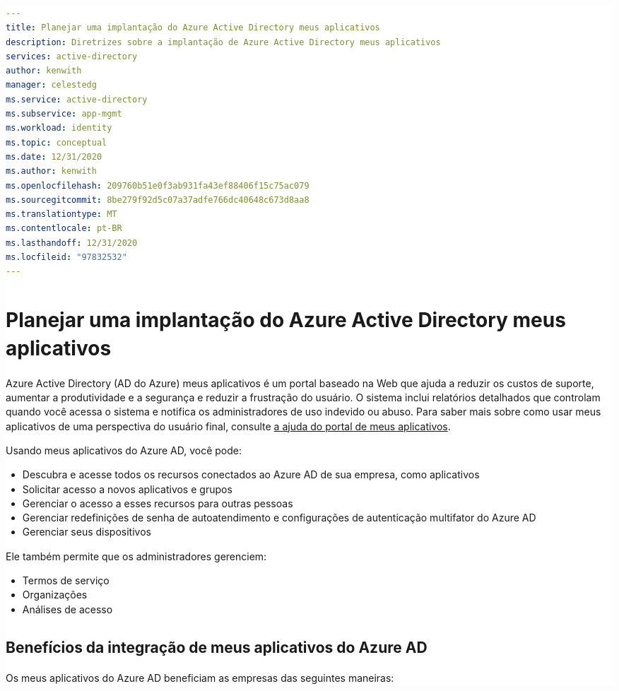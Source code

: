```yaml
---
title: Planejar uma implantação do Azure Active Directory meus aplicativos
description: Diretrizes sobre a implantação de Azure Active Directory meus aplicativos
services: active-directory
author: kenwith
manager: celestedg
ms.service: active-directory
ms.subservice: app-mgmt
ms.workload: identity
ms.topic: conceptual
ms.date: 12/31/2020
ms.author: kenwith
ms.openlocfilehash: 209760b51e0f3ab931fa43ef88406f15c75ac079
ms.sourcegitcommit: 8be279f92d5c07a37adfe766dc40648c673d8aa8
ms.translationtype: MT
ms.contentlocale: pt-BR
ms.lasthandoff: 12/31/2020
ms.locfileid: "97832532"
---
```

# <a name="plan-an-azure-active-directory-my-apps-deployment"></a>Planejar uma implantação do Azure Active Directory meus aplicativos

Azure Active Directory (AD do Azure) meus aplicativos é um portal baseado na Web que ajuda a reduzir os custos de suporte, aumentar a produtividade e a segurança e reduzir a frustração do usuário. O sistema inclui relatórios detalhados que controlam quando você acessa o sistema e notifica os administradores de uso indevido ou abuso. Para saber mais sobre como usar meus aplicativos de uma perspectiva do usuário final, consulte [a ajuda do portal de meus aplicativos](../user-help/my-apps-portal-end-user-access.md).

Usando meus aplicativos do Azure AD, você pode:

* Descubra e acesse todos os recursos conectados ao Azure AD de sua empresa, como aplicativos
* Solicitar acesso a novos aplicativos e grupos
* Gerenciar o acesso a esses recursos para outras pessoas
* Gerenciar redefinições de senha de autoatendimento e configurações de autenticação multifator do Azure AD
* Gerenciar seus dispositivos

Ele também permite que os administradores gerenciem:

* Termos de serviço
* Organizações
* Análises de acesso


## <a name="benefits-of-azure-ad-my-apps-integration"></a>Benefícios da integração de meus aplicativos do Azure AD

Os meus aplicativos do Azure AD beneficiam as empresas das seguintes maneiras:
